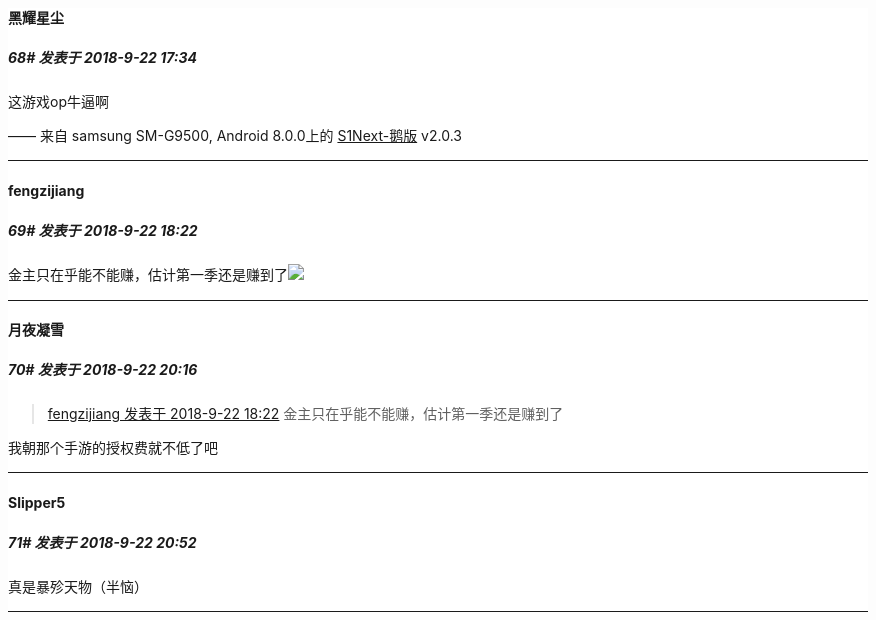 ####  黑耀星尘  
##### 68#       发表于 2018-9-22 17:34




这游戏op牛逼啊

—— 来自 samsung SM-G9500, Android 8.0.0上的 [S1Next-鹅版](https://github.com/ykrank/S1-Next/releases) v2.0.3







*****

####  fengzijiang  
##### 69#       发表于 2018-9-22 18:22




金主只在乎能不能赚，估计第一季还是赚到了<img src="https://static.saraba1st.com/image/smiley/face2017/007.png" referrerpolicy="no-referrer">







*****

####  月夜凝雪  
##### 70#       发表于 2018-9-22 20:16



<blockquote><a href="httphttps://bbs.saraba1st.com/2b/forum.php?mod=redirect&amp;goto=findpost&amp;pid=41046926&amp;ptid=1586571" target="_blank">fengzijiang 发表于 2018-9-22 18:22</a>
 金主只在乎能不能赚，估计第一季还是赚到了</blockquote>
我朝那个手游的授权费就不低了吧







*****

####  Slipper5  
##### 71#       发表于 2018-9-22 20:52




真是暴殄天物（半恼）







*****
